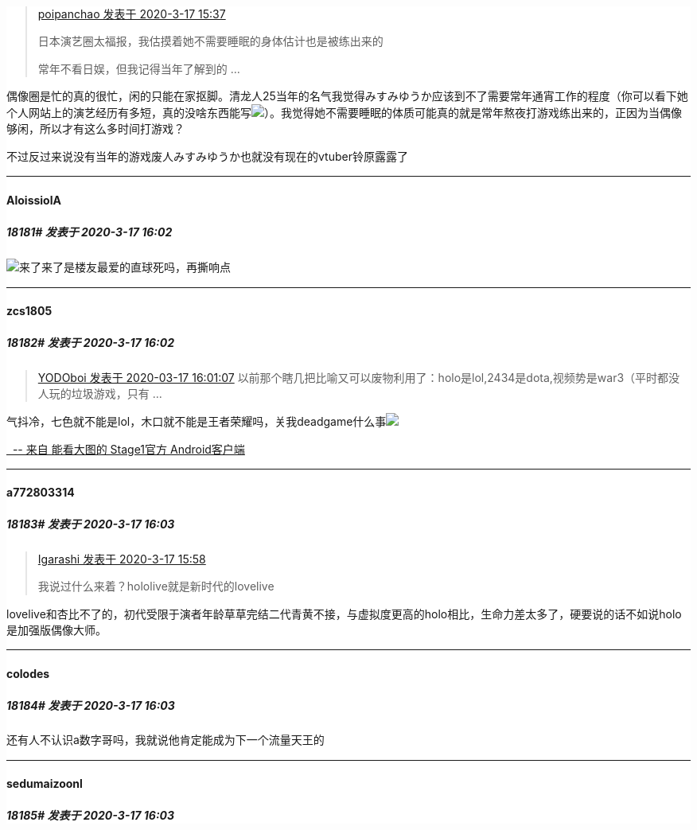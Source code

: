 <blockquote><a href="httphttps://bbs.saraba1st.com/2b/forum.php?mod=redirect&amp;goto=findpost&amp;pid=46772415&amp;ptid=1907975" target="_blank">poipanchao 发表于 2020-3-17 15:37</a>

日本演艺圈太福报，我估摸着她不需要睡眠的身体估计也是被练出来的

常年不看日娱，但我记得当年了解到的 ...</blockquote>
偶像圈是忙的真的很忙，闲的只能在家抠脚。清龙人25当年的名气我觉得みすみゆうか应该到不了需要常年通宵工作的程度（你可以看下她个人网站上的演艺经历有多短，真的没啥东西能写<img src="https://static.saraba1st.com/image/smiley/face2017/068.png" referrerpolicy="no-referrer">）。我觉得她不需要睡眠的体质可能真的就是常年熬夜打游戏练出来的，正因为当偶像够闲，所以才有这么多时间打游戏？


不过反过来说没有当年的游戏废人みすみゆうか也就没有现在的vtuber铃原露露了


*****

####  AloissiolA  
##### 18181#       发表于 2020-3-17 16:02


<img src="https://static.saraba1st.com/image/smiley/face2017/060.png" referrerpolicy="no-referrer">来了来了是楼友最爱的直球死吗，再撕响点


*****

####  zcs1805  
##### 18182#       发表于 2020-3-17 16:02


<blockquote><a href="httphttps://bbs.saraba1st.com/2b/forum.php?mod=redirect&amp;goto=findpost&amp;pid=46772721&amp;ptid=1907975" target="_blank">YODOboi 发表于 2020-03-17 16:01:07</a>
以前那个瞎几把比喻又可以废物利用了：holo是lol,2434是dota,视频势是war3（平时都没人玩的垃圾游戏，只有 ...</blockquote>气抖冷，七色就不能是lol，木口就不能是王者荣耀吗，关我deadgame什么事<img src="https://static.saraba1st.com/image/smiley/face2017/065.png" referrerpolicy="no-referrer">

[  -- 来自 能看大图的 Stage1官方 Android客户端](https://www.coolapk.com/apk/140634)


*****

####  a772803314  
##### 18183#       发表于 2020-3-17 16:03


<blockquote><a href="httphttps://bbs.saraba1st.com/2b/forum.php?mod=redirect&amp;goto=findpost&amp;pid=46772678&amp;ptid=1907975" target="_blank">Igarashi 发表于 2020-3-17 15:58</a>

我说过什么来着？hololive就是新时代的lovelive</blockquote>
lovelive和杏比不了的，初代受限于演者年龄草草完结二代青黄不接，与虚拟度更高的holo相比，生命力差太多了，硬要说的话不如说holo是加强版偶像大师。


*****

####  colodes  
##### 18184#       发表于 2020-3-17 16:03


还有人不认识a数字哥吗，我就说他肯定能成为下一个流量天王的


*****

####  sedumaizoonl  
##### 18185#       发表于 2020-3-17 16:03
